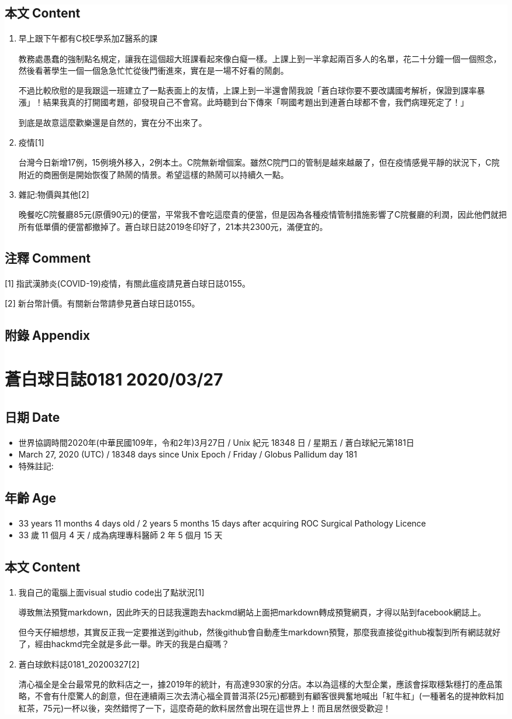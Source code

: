 ## 本文 Content ##

1. 早上跟下午都有C校E學系加Z醫系的課

    教務處愚蠢的強制點名規定，讓我在這個超大班課看起來像白癡一樣。上課上到一半拿起兩百多人的名單，花二十分鐘一個一個照念，然後看著學生一個一個急急忙忙從後門衝進來，實在是一場不好看的鬧劇。

    不過比較欣慰的是我跟這一班建立了一點表面上的友情，上課上到一半還會鬧我說「蒼白球你要不要改講國考解析，保證到課率暴漲」！結果我真的打開國考題，卻發現自己不會寫。此時聽到台下傳來「啊國考題出到連蒼白球都不會，我們病理死定了！」

    到底是故意這麼歡樂還是自然的，實在分不出來了。

2. 疫情[1]

    台灣今日新增17例，15例境外移入，2例本土。C院無新增個案。雖然C院門口的管制是越來越嚴了，但在疫情感覺平靜的狀況下，C院附近的商圈倒是開始恢復了熱鬧的情景。希望這樣的熱鬧可以持續久一點。

3. 雜記:物價與其他[2]

    晚餐吃C院餐廳85元(原價90元)的便當，平常我不會吃這麼貴的便當，但是因為各種疫情管制措施影響了C院餐廳的利潤，因此他們就把所有低單價的便當都撤掉了。蒼白球日誌2019冬印好了，21本共2300元，滿便宜的。

## 注釋 Comment ##

[1] 指武漢肺炎(COVID-19)疫情，有關此瘟疫請見蒼白球日誌0155。

[2] 新台幣計價。有關新台幣請參見蒼白球日誌0155。

## 附錄 Appendix ##


# 蒼白球日誌0181 2020/03/27 #

## 日期 Date ##

* 世界協調時間2020年(中華民國109年，令和2年)3月27日 / Unix 紀元 18348 日 / 星期五 / 蒼白球紀元第181日
* March 27, 2020 (UTC) / 18348 days since Unix Epoch / Friday / Globus Pallidum day 181
* 特殊註記:

## 年齡 Age ##

* 33 years 11 months 4 days old / 2 years 5 months 15 days after acquiring ROC Surgical Pathology Licence
* 33 歲 11 個月 4 天 / 成為病理專科醫師 2 年 5 個月 15 天

## 本文 Content ##

1. 我自己的電腦上面visual studio code出了點狀況[1]

    導致無法預覽markdown，因此昨天的日誌我還跑去hackmd網站上面把markdown轉成預覽網頁，才得以貼到facebook網誌上。

    但今天仔細想想，其實反正我一定要推送到github，然後github會自動產生markdown預覽，那麼我直接從github複製到所有網誌就好了，經由hackmd完全就是多此一舉。昨天的我是白癡嗎？

2. 蒼白球飲料誌0181_20200327[2]

    清心福全是全台最常見的飲料店之一，據2019年的統計，有高達930家的分店。本以為這樣的大型企業，應該會採取穩紮穩打的產品策略，不會有什麼驚人的創意，但在連續兩三次去清心福全買普洱茶(25元)都聽到有顧客很興奮地喊出「紅牛紅」(一種著名的提神飲料加紅茶，75元)一杯以後，突然錯愕了一下，這麼奇葩的飲料居然會出現在這世界上！而且居然很受歡迎！
